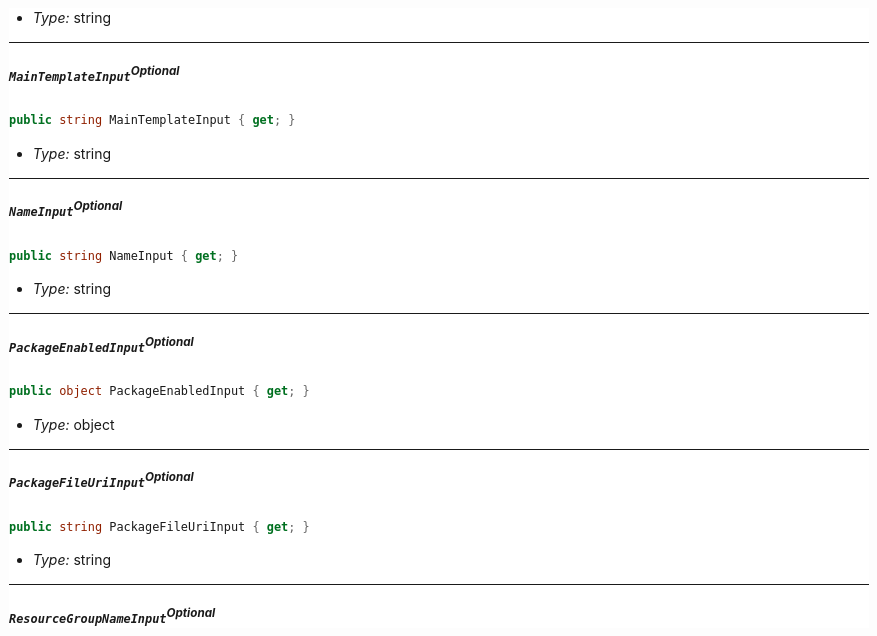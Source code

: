 - *Type:* string

---

##### `MainTemplateInput`<sup>Optional</sup> <a name="MainTemplateInput" id="@cdktf/provider-azurerm.managedApplicationDefinition.ManagedApplicationDefinition.property.mainTemplateInput"></a>

```csharp
public string MainTemplateInput { get; }
```

- *Type:* string

---

##### `NameInput`<sup>Optional</sup> <a name="NameInput" id="@cdktf/provider-azurerm.managedApplicationDefinition.ManagedApplicationDefinition.property.nameInput"></a>

```csharp
public string NameInput { get; }
```

- *Type:* string

---

##### `PackageEnabledInput`<sup>Optional</sup> <a name="PackageEnabledInput" id="@cdktf/provider-azurerm.managedApplicationDefinition.ManagedApplicationDefinition.property.packageEnabledInput"></a>

```csharp
public object PackageEnabledInput { get; }
```

- *Type:* object

---

##### `PackageFileUriInput`<sup>Optional</sup> <a name="PackageFileUriInput" id="@cdktf/provider-azurerm.managedApplicationDefinition.ManagedApplicationDefinition.property.packageFileUriInput"></a>

```csharp
public string PackageFileUriInput { get; }
```

- *Type:* string

---

##### `ResourceGroupNameInput`<sup>Optional</sup> <a name="ResourceGroupNameInput" id="@cdktf/provider-azurerm.managedApplicationDefinition.ManagedApplicationDefinition.property.resourceGroupNameInput"></a>
